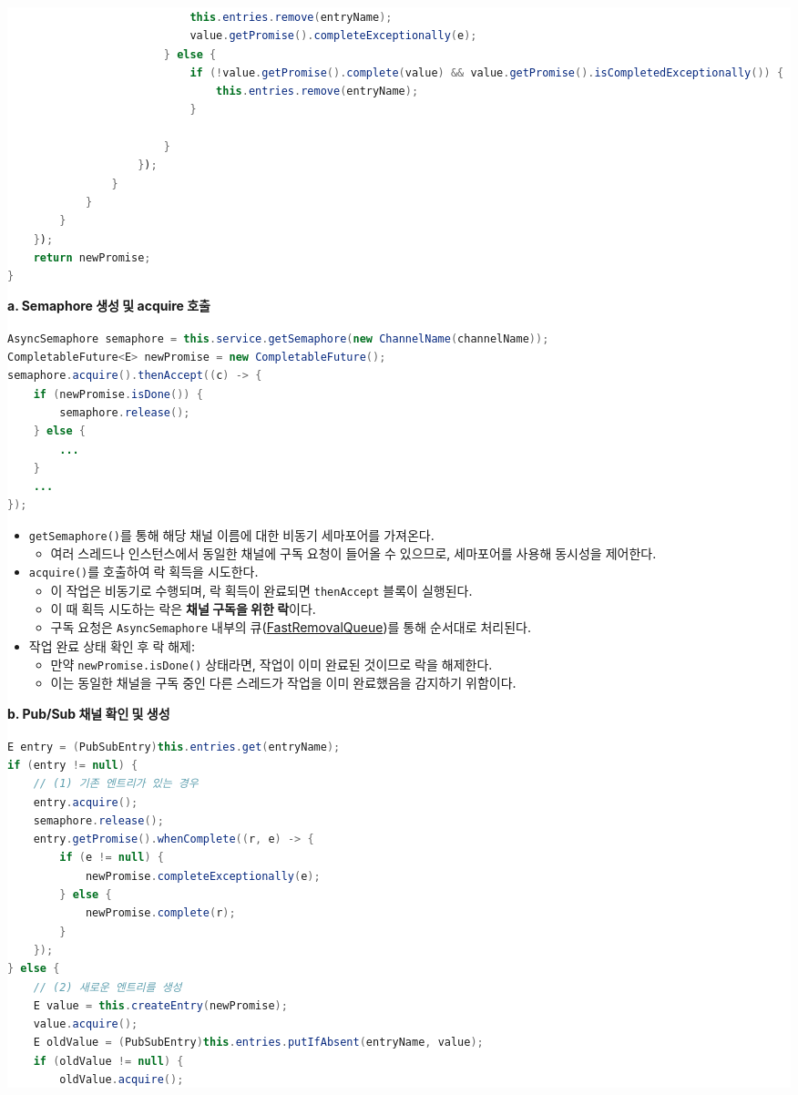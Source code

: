 ```java
                            this.entries.remove(entryName);
                            value.getPromise().completeExceptionally(e);
                        } else {
                            if (!value.getPromise().complete(value) && value.getPromise().isCompletedExceptionally()) {
                                this.entries.remove(entryName);
                            }

                        }
                    });
                }
            }
        }
    });
    return newPromise;
}
```

**a. Semaphore 생성 및 acquire 호출**

```java
AsyncSemaphore semaphore = this.service.getSemaphore(new ChannelName(channelName));
CompletableFuture<E> newPromise = new CompletableFuture();
semaphore.acquire().thenAccept((c) -> {
    if (newPromise.isDone()) {
        semaphore.release();
    } else {
        ...
    }
    ...
});
```

- `getSemaphore()`를 통해 해당 채널 이름에 대한 비동기 세마포어를 가져온다.
	- 여러 스레드나 인스턴스에서 동일한 채널에 구독 요청이 들어올 수 있으므로, 세마포어를 사용해 동시성을 제어한다.
- `acquire()`를 호출하여 락 획득을 시도한다. 
	- 이 작업은 비동기로 수행되며, 락 획득이 완료되면 `thenAccept` 블록이 실행된다.
	- 이 때 획득 시도하는 락은 **채널 구독을 위한 락**이다.
	- 구독 요청은 `AsyncSemaphore` 내부의 큐([FastRemovalQueue](https://www.javadoc.io/static/org.redisson/redisson/3.41.0/org/redisson/misc/FastRemovalQueue.html))를 통해 순서대로 처리된다.
- 작업 완료 상태 확인 후 락 해제:
	- 만약 `newPromise.isDone()` 상태라면, 작업이 이미 완료된 것이므로 락을 해제한다.
    - 이는 동일한 채널을 구독 중인 다른 스레드가 작업을 이미 완료했음을 감지하기 위함이다.

**b. Pub/Sub 채널 확인 및 생성**
```java
E entry = (PubSubEntry)this.entries.get(entryName);
if (entry != null) {
    // (1) 기존 엔트리가 있는 경우
    entry.acquire();
    semaphore.release();
    entry.getPromise().whenComplete((r, e) -> {
        if (e != null) {
            newPromise.completeExceptionally(e);
        } else {
            newPromise.complete(r);
        }
    });
} else {
    // (2) 새로운 엔트리를 생성
    E value = this.createEntry(newPromise);
    value.acquire();
    E oldValue = (PubSubEntry)this.entries.putIfAbsent(entryName, value);
    if (oldValue != null) {
        oldValue.acquire();
```